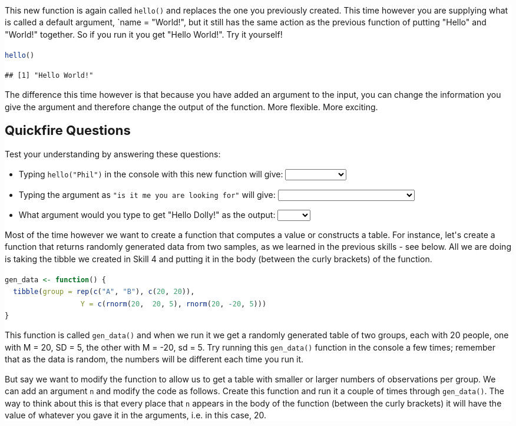 This new function is again called `hello()` and replaces the one you previously created. This time however you are supplying what is called a default argument, `name = "World!", but it still has the same action as the previous function of putting "Hello" and "World!" together. So if you run it you get "Hello World!". Try it yourself!


```r
hello()
```

```
## [1] "Hello World!"
```

The difference this time however is that because you have added an argument to the input, you can change the information you give the argument and therefore change the output of the function. More flexible. More exciting.

<span style="font-size: 22px; font-weight: bold; color: var(--green);">Quickfire Questions</span>

Test your understanding by answering these questions:

* Typing `hello("Phil")` in the console with this new function will give: <select class='solveme' data-answer='["Hello Phil"]'> <option></option> <option>Hello Heather</option> <option>Hello Phil</option> <option>Hello Niamh</option> <option>Hello Kevin</option></select>

* Typing the argument as `"is it me you are looking for"` will give: <select class='solveme' data-answer='["Hello is it me you are looking for"]'> <option></option> <option>Hello is it me you are looking for</option> <option>I just called to say Hello</option> <option>You had me at Hello</option> <option>Hello seems to be the hardest word</option></select>

* What argument would you type to get "Hello Dolly!" as the output: <select class='solveme' data-answer='["Dolly!"]'> <option></option> <option>Dolly</option> <option>Molly</option> <option>Holly</option> <option>Dolly!</option></select>

Most of the time however we want to create a function that computes a value or constructs a table.  For instance, let's create a function that returns randomly generated data from two samples, as we learned in the previous skills - see below. All we are doing is taking the tibble we created in Skill 4 and putting it in the body (between the curly brackets) of the function.


```r
gen_data <- function() {
  tibble(group = rep(c("A", "B"), c(20, 20)),
                  Y = c(rnorm(20,  20, 5), rnorm(20, -20, 5)))
}
```

This function is called `gen_data()` and when we run it we get a randomly generated table of two groups, each with 20 people, one with M = 20, SD = 5, the other with M = -20, sd = 5. Try running this `gen_data()` function in the console a few times; remember that as the data is random, the numbers will be different each time you run it.  

But say we want to modify the function to allow us to get a table with smaller or larger numbers of observations per group.  We can add an argument `n` and modify the code as follows. Create this function and run it a couple of times through `gen_data()`. The way to think about this is that every place that `n` appears in the body of the function (between the curly brackets) it will have the value of whatever you gave it in the arguments, i.e. in this case, 20.
